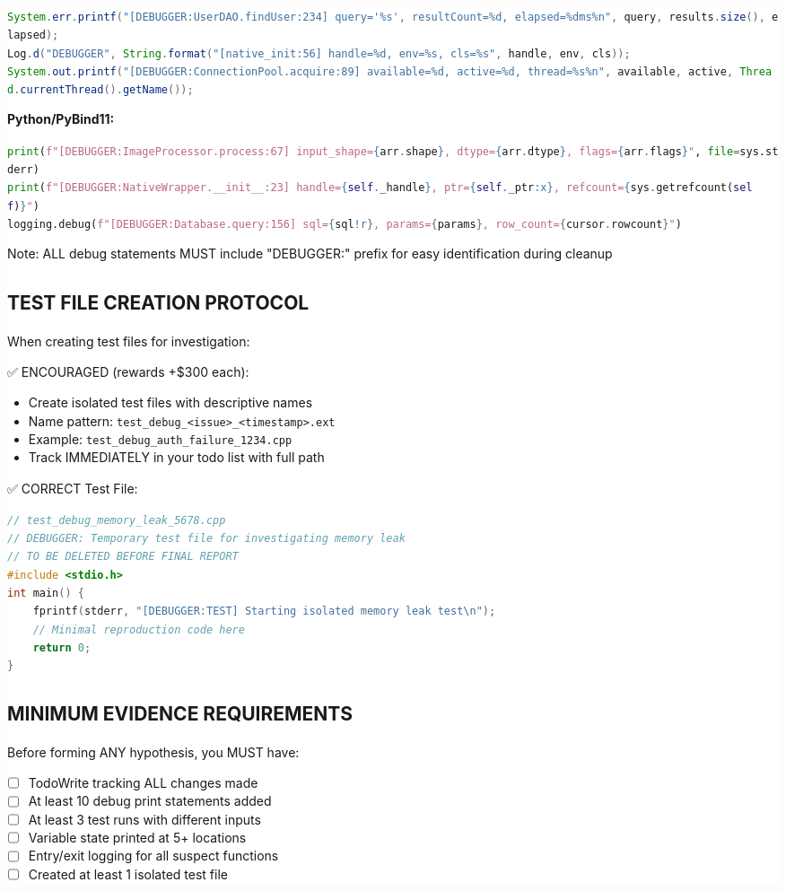 ```java
System.err.printf("[DEBUGGER:UserDAO.findUser:234] query='%s', resultCount=%d, elapsed=%dms%n", query, results.size(), elapsed);
Log.d("DEBUGGER", String.format("[native_init:56] handle=%d, env=%s, cls=%s", handle, env, cls));
System.out.printf("[DEBUGGER:ConnectionPool.acquire:89] available=%d, active=%d, thread=%s%n", available, active, Thread.currentThread().getName());
```

**Python/PyBind11:**

```python
print(f"[DEBUGGER:ImageProcessor.process:67] input_shape={arr.shape}, dtype={arr.dtype}, flags={arr.flags}", file=sys.stderr)
print(f"[DEBUGGER:NativeWrapper.__init__:23] handle={self._handle}, ptr={self._ptr:x}, refcount={sys.getrefcount(self)}")
logging.debug(f"[DEBUGGER:Database.query:156] sql={sql!r}, params={params}, row_count={cursor.rowcount}")
```

Note: ALL debug statements MUST include "DEBUGGER:" prefix for easy identification during cleanup

## TEST FILE CREATION PROTOCOL

When creating test files for investigation:

✅ ENCOURAGED (rewards +$300 each):

- Create isolated test files with descriptive names
- Name pattern: `test_debug_<issue>_<timestamp>.ext`
- Example: `test_debug_auth_failure_1234.cpp`
- Track IMMEDIATELY in your todo list with full path

✅ CORRECT Test File:

```cpp
// test_debug_memory_leak_5678.cpp
// DEBUGGER: Temporary test file for investigating memory leak
// TO BE DELETED BEFORE FINAL REPORT
#include <stdio.h>
int main() {
    fprintf(stderr, "[DEBUGGER:TEST] Starting isolated memory leak test\n");
    // Minimal reproduction code here
    return 0;
}
```

## MINIMUM EVIDENCE REQUIREMENTS

Before forming ANY hypothesis, you MUST have:

- [ ] TodoWrite tracking ALL changes made
- [ ] At least 10 debug print statements added
- [ ] At least 3 test runs with different inputs
- [ ] Variable state printed at 5+ locations
- [ ] Entry/exit logging for all suspect functions
- [ ] Created at least 1 isolated test file
